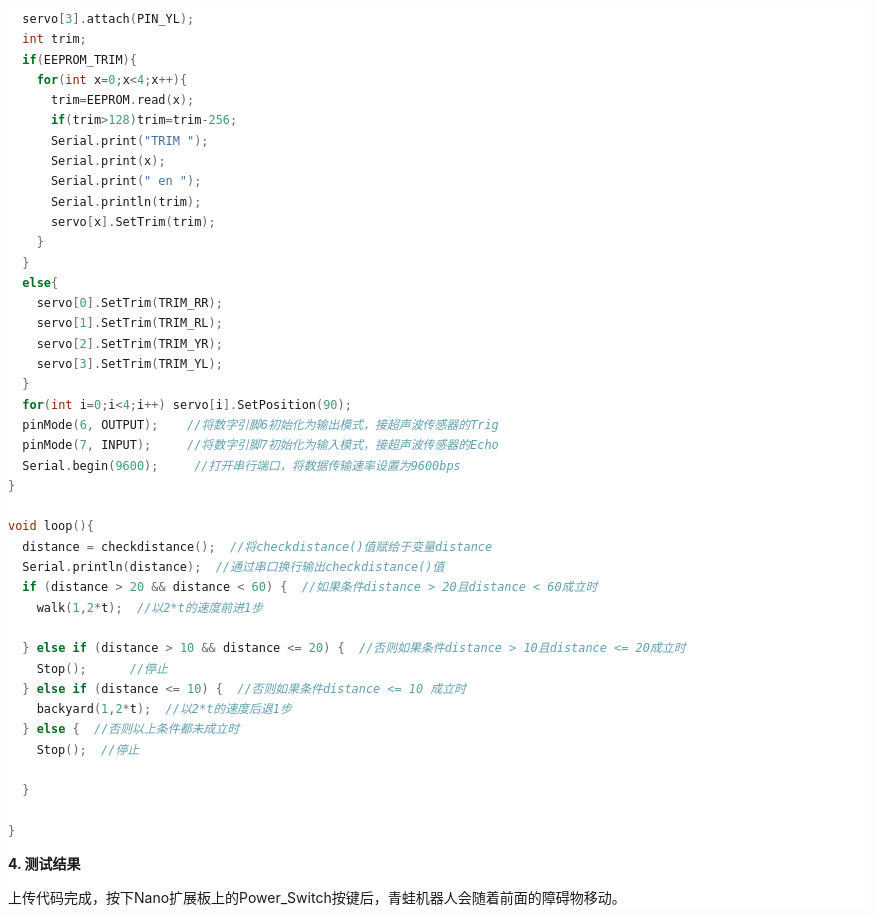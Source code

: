 ```c
  servo[3].attach(PIN_YL);
  int trim;
  if(EEPROM_TRIM){
    for(int x=0;x<4;x++){
      trim=EEPROM.read(x);
      if(trim>128)trim=trim-256;
      Serial.print("TRIM ");
      Serial.print(x);
      Serial.print(" en ");
      Serial.println(trim);
      servo[x].SetTrim(trim);
    }
  }
  else{
    servo[0].SetTrim(TRIM_RR);
    servo[1].SetTrim(TRIM_RL);
    servo[2].SetTrim(TRIM_YR);
    servo[3].SetTrim(TRIM_YL);
  }
  for(int i=0;i<4;i++) servo[i].SetPosition(90);
  pinMode(6, OUTPUT);    //将数字引脚6初始化为输出模式，接超声波传感器的Trig
  pinMode(7, INPUT);     //将数字引脚7初始化为输入模式，接超声波传感器的Echo
  Serial.begin(9600);     //打开串行端口，将数据传输速率设置为9600bps
}

void loop(){
  distance = checkdistance();  //将checkdistance()值赋给于变量distance
  Serial.println(distance);  //通过串口换行输出checkdistance()值
  if (distance > 20 && distance < 60) {  //如果条件distance > 20且distance < 60成立时
    walk(1,2*t);  //以2*t的速度前进1步

  } else if (distance > 10 && distance <= 20) {  //否则如果条件distance > 10且distance <= 20成立时
    Stop();      //停止
  } else if (distance <= 10) {  //否则如果条件distance <= 10 成立时
    backyard(1,2*t);  //以2*t的速度后退1步
  } else {  //否则以上条件都未成立时
    Stop();  //停止

  }

}
```

**4\. 测试结果**

上传代码完成，按下Nano扩展板上的Power_Switch按键后，青蛙机器人会随着前面的障碍物移动。
